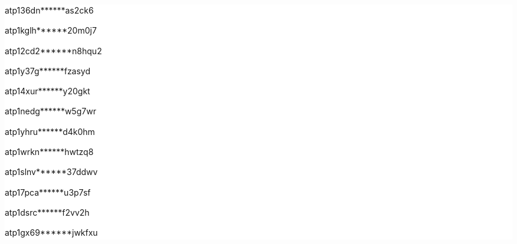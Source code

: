 atp136dn******as2ck6

atp1kglh******20m0j7

atp12cd2******n8hqu2

atp1y37g******fzasyd

atp14xur******y20gkt

atp1nedg******w5g7wr

atp1yhru******d4k0hm

atp1wrkn******hwtzq8

atp1slnv******37ddwv

atp17pca******u3p7sf

atp1dsrc******f2vv2h

atp1gx69******jwkfxu